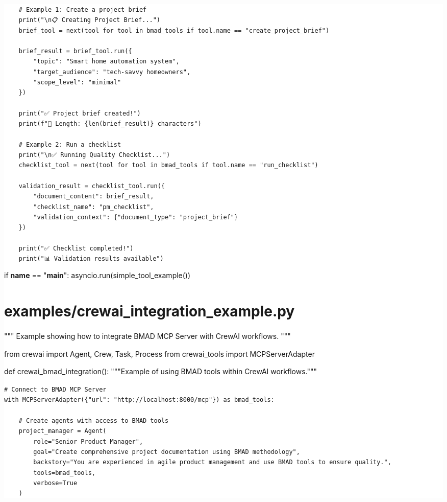         # Example 1: Create a project brief
        print("\n📋 Creating Project Brief...")
        brief_tool = next(tool for tool in bmad_tools if tool.name == "create_project_brief")
        
        brief_result = brief_tool.run({
            "topic": "Smart home automation system",
            "target_audience": "tech-savvy homeowners",
            "scope_level": "minimal"
        })
        
        print("✅ Project brief created!")
        print(f"📄 Length: {len(brief_result)} characters")
        
        # Example 2: Run a checklist
        print("\n✅ Running Quality Checklist...")
        checklist_tool = next(tool for tool in bmad_tools if tool.name == "run_checklist")
        
        validation_result = checklist_tool.run({
            "document_content": brief_result,
            "checklist_name": "pm_checklist",
            "validation_context": {"document_type": "project_brief"}
        })
        
        print("✅ Checklist completed!")
        print("📊 Validation results available")

if __name__ == "__main__":
    asyncio.run(simple_tool_example())


# examples/crewai_integration_example.py
"""
Example showing how to integrate BMAD MCP Server with CrewAI workflows.
"""

from crewai import Agent, Crew, Task, Process
from crewai_tools import MCPServerAdapter

def crewai_bmad_integration():
    """Example of using BMAD tools within CrewAI workflows."""
    
    # Connect to BMAD MCP Server
    with MCPServerAdapter({"url": "http://localhost:8000/mcp"}) as bmad_tools:
        
        # Create agents with access to BMAD tools
        project_manager = Agent(
            role="Senior Product Manager",
            goal="Create comprehensive project documentation using BMAD methodology",
            backstory="You are experienced in agile product management and use BMAD tools to ensure quality.",
            tools=bmad_tools,
            verbose=True
        )
        